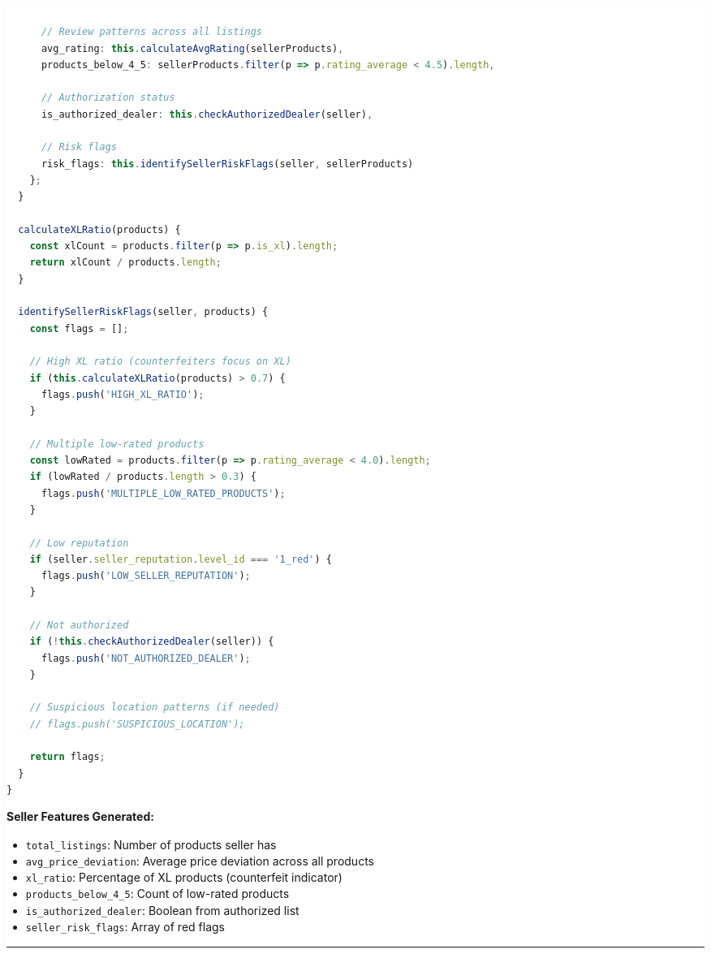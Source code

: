 ```javascript
      
      // Review patterns across all listings
      avg_rating: this.calculateAvgRating(sellerProducts),
      products_below_4_5: sellerProducts.filter(p => p.rating_average < 4.5).length,
      
      // Authorization status
      is_authorized_dealer: this.checkAuthorizedDealer(seller),
      
      // Risk flags
      risk_flags: this.identifySellerRiskFlags(seller, sellerProducts)
    };
  }
  
  calculateXLRatio(products) {
    const xlCount = products.filter(p => p.is_xl).length;
    return xlCount / products.length;
  }
  
  identifySellerRiskFlags(seller, products) {
    const flags = [];
    
    // High XL ratio (counterfeiters focus on XL)
    if (this.calculateXLRatio(products) > 0.7) {
      flags.push('HIGH_XL_RATIO');
    }
    
    // Multiple low-rated products
    const lowRated = products.filter(p => p.rating_average < 4.0).length;
    if (lowRated / products.length > 0.3) {
      flags.push('MULTIPLE_LOW_RATED_PRODUCTS');
    }
    
    // Low reputation
    if (seller.seller_reputation.level_id === '1_red') {
      flags.push('LOW_SELLER_REPUTATION');
    }
    
    // Not authorized
    if (!this.checkAuthorizedDealer(seller)) {
      flags.push('NOT_AUTHORIZED_DEALER');
    }
    
    // Suspicious location patterns (if needed)
    // flags.push('SUSPICIOUS_LOCATION');
    
    return flags;
  }
}
```

**Seller Features Generated:**
- `total_listings`: Number of products seller has
- `avg_price_deviation`: Average price deviation across all products
- `xl_ratio`: Percentage of XL products (counterfeit indicator)
- `products_below_4_5`: Count of low-rated products
- `is_authorized_dealer`: Boolean from authorized list
- `seller_risk_flags`: Array of red flags

---